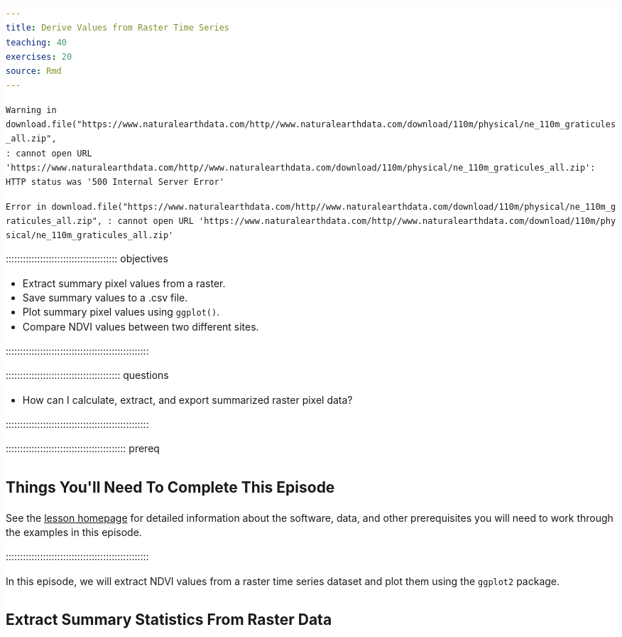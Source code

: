 ```yaml
---
title: Derive Values from Raster Time Series
teaching: 40
exercises: 20
source: Rmd
---
```



```{.warning}
Warning in
download.file("https://www.naturalearthdata.com/http//www.naturalearthdata.com/download/110m/physical/ne_110m_graticules_all.zip",
: cannot open URL
'https://www.naturalearthdata.com/http//www.naturalearthdata.com/download/110m/physical/ne_110m_graticules_all.zip':
HTTP status was '500 Internal Server Error'
```

```{.error}
Error in download.file("https://www.naturalearthdata.com/http//www.naturalearthdata.com/download/110m/physical/ne_110m_graticules_all.zip", : cannot open URL 'https://www.naturalearthdata.com/http//www.naturalearthdata.com/download/110m/physical/ne_110m_graticules_all.zip'
```

::::::::::::::::::::::::::::::::::::::: objectives

- Extract summary pixel values from a raster.
- Save summary values to a .csv file.
- Plot summary pixel values using `ggplot()`.
- Compare NDVI values between two different sites.

::::::::::::::::::::::::::::::::::::::::::::::::::

:::::::::::::::::::::::::::::::::::::::: questions

- How can I calculate, extract, and export summarized raster pixel data?

::::::::::::::::::::::::::::::::::::::::::::::::::





::::::::::::::::::::::::::::::::::::::::::  prereq

## Things You'll Need To Complete This Episode

See the [lesson homepage](.) for detailed information about the software, data, 
and other prerequisites you will need to work through the examples in this 
episode.


::::::::::::::::::::::::::::::::::::::::::::::::::

In this episode, we will extract NDVI values from a raster time series dataset 
and plot them using the `ggplot2` package.

## Extract Summary Statistics From Raster Data
